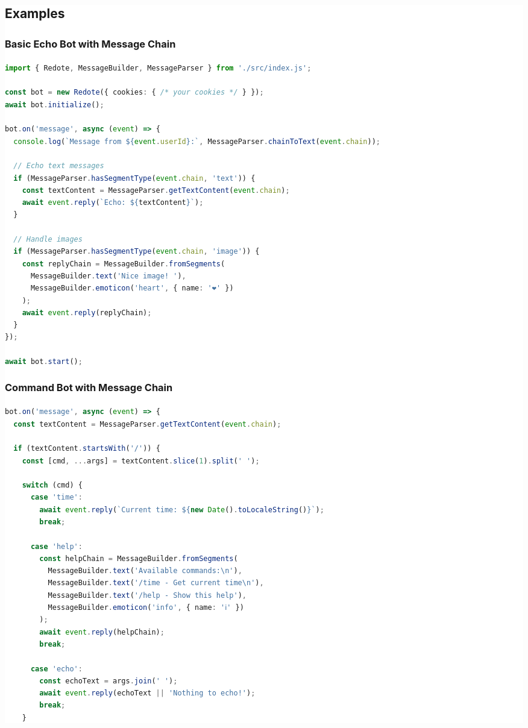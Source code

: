 ```typescript
```

## Examples

### Basic Echo Bot with Message Chain

```typescript
import { Redote, MessageBuilder, MessageParser } from './src/index.js';

const bot = new Redote({ cookies: { /* your cookies */ } });
await bot.initialize();

bot.on('message', async (event) => {
  console.log(`Message from ${event.userId}:`, MessageParser.chainToText(event.chain));
  
  // Echo text messages
  if (MessageParser.hasSegmentType(event.chain, 'text')) {
    const textContent = MessageParser.getTextContent(event.chain);
    await event.reply(`Echo: ${textContent}`);
  }
  
  // Handle images
  if (MessageParser.hasSegmentType(event.chain, 'image')) {
    const replyChain = MessageBuilder.fromSegments(
      MessageBuilder.text('Nice image! '),
      MessageBuilder.emoticon('heart', { name: '❤️' })
    );
    await event.reply(replyChain);
  }
});

await bot.start();
```

### Command Bot with Message Chain

```typescript
bot.on('message', async (event) => {
  const textContent = MessageParser.getTextContent(event.chain);
  
  if (textContent.startsWith('/')) {
    const [cmd, ...args] = textContent.slice(1).split(' ');
    
    switch (cmd) {
      case 'time':
        await event.reply(`Current time: ${new Date().toLocaleString()}`);
        break;
        
      case 'help':
        const helpChain = MessageBuilder.fromSegments(
          MessageBuilder.text('Available commands:\n'),
          MessageBuilder.text('/time - Get current time\n'),
          MessageBuilder.text('/help - Show this help'),
          MessageBuilder.emoticon('info', { name: 'ℹ️' })
        );
        await event.reply(helpChain);
        break;
        
      case 'echo':
        const echoText = args.join(' ');
        await event.reply(echoText || 'Nothing to echo!');
        break;
    }
```